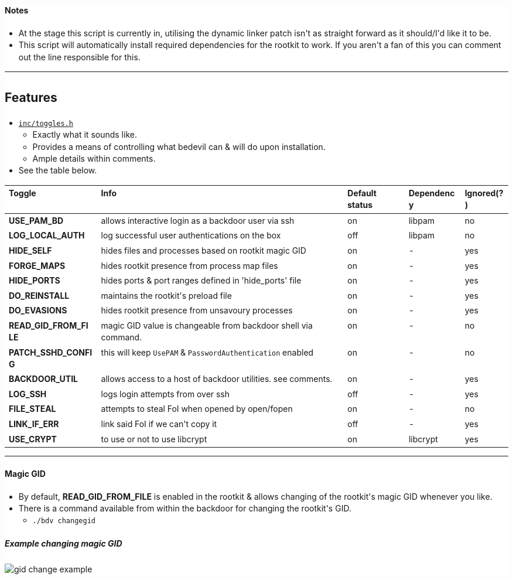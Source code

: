 #### Notes
 * At the stage this script is currently in, utilising the dynamic linker patch isn't as straight forward as it should/I'd like it to be.
 * This script will automatically install required dependencies for the rootkit to work. If you aren't a fan of this you can comment out the line responsible for this.

<hr>

## Features
 * [`inc/toggles.h`](https://github.com/kcaaj/bdvl/blob/master/inc/toggles.h)
   * Exactly what it sounds like.
   * Provides a means of controlling what bedevil can & will do upon installation.
   * Ample details within comments. 
 * See the table below.

| Toggle                 | Info                                                           | Default status | Dependency | Ignored(?) |
| :--------------------- | :------------------------------------------------------------- | :------------- | :--------- | :--------- |
| __USE_PAM_BD__         | allows interactive login as a backdoor user via ssh            | on             | libpam     | no         |
| __LOG_LOCAL_AUTH__     | log successful user authentications on the box                 | off            | libpam     | no         |
| __HIDE_SELF__          | hides files and processes based on rootkit magic GID           | on             | -          | yes        |
| __FORGE_MAPS__         | hides rootkit presence from process map files                  | on             | -          | yes        |
| __HIDE_PORTS__         | hides ports & port ranges defined in 'hide_ports' file         | on             | -          | yes        |
| __DO_REINSTALL__       | maintains the rootkit's preload file                           | on             | -          | yes        |
| __DO_EVASIONS__        | hides rootkit presence from unsavoury processes                | on             | -          | yes        |
| __READ_GID_FROM_FILE__ | magic GID value is changeable from backdoor shell via command. | on             | -          | no         |
| __PATCH_SSHD_CONFIG__  | this will keep `UsePAM` & `PasswordAuthentication` enabled     | on             | -          | no         |
| __BACKDOOR_UTIL__      | allows access to a host of backdoor utilities. see comments.   | on             | -          | yes        |
| __LOG_SSH__            | logs login attempts from over ssh                              | off            | -          | yes        |
| __FILE_STEAL__         | attempts to steal FoI when opened by open/fopen                | on             | -          | no         |
| __LINK_IF_ERR__        | link said FoI if we can't copy it                              | off            | -          | yes        |
| __USE_CRYPT__          | to use or not to use libcrypt                                  | on             | libcrypt   | yes        |

<hr>

#### Magic GID
 * By default, __READ_GID_FROM_FILE__ is enabled in the rootkit & allows changing of the rootkit's magic GID whenever you like.
 * There is a command available from within the backdoor for changing the rootkit's GID.
   * `./bdv changegid`

##### Example changing magic GID
<img src=https://i.imgur.com/vo4yn29.png alt="gid change example"/>
